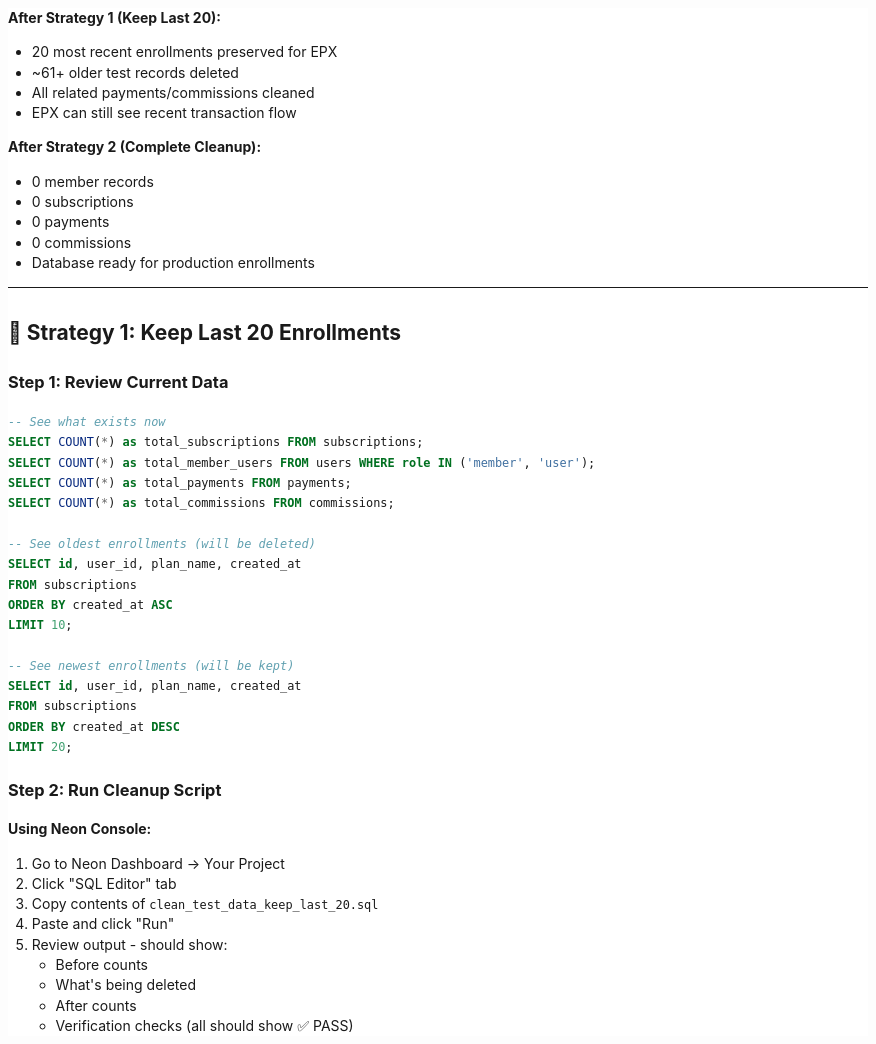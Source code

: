 **After Strategy 1 (Keep Last 20):**
- 20 most recent enrollments preserved for EPX
- ~61+ older test records deleted
- All related payments/commissions cleaned
- EPX can still see recent transaction flow

**After Strategy 2 (Complete Cleanup):**
- 0 member records
- 0 subscriptions
- 0 payments
- 0 commissions
- Database ready for production enrollments

---

## 🚀 Strategy 1: Keep Last 20 Enrollments

### Step 1: Review Current Data

```sql
-- See what exists now
SELECT COUNT(*) as total_subscriptions FROM subscriptions;
SELECT COUNT(*) as total_member_users FROM users WHERE role IN ('member', 'user');
SELECT COUNT(*) as total_payments FROM payments;
SELECT COUNT(*) as total_commissions FROM commissions;

-- See oldest enrollments (will be deleted)
SELECT id, user_id, plan_name, created_at 
FROM subscriptions 
ORDER BY created_at ASC 
LIMIT 10;

-- See newest enrollments (will be kept)
SELECT id, user_id, plan_name, created_at 
FROM subscriptions 
ORDER BY created_at DESC 
LIMIT 20;
```

### Step 2: Run Cleanup Script

**Using Neon Console:**
1. Go to Neon Dashboard → Your Project
2. Click "SQL Editor" tab
3. Copy contents of `clean_test_data_keep_last_20.sql`
4. Paste and click "Run"
5. Review output - should show:
   - Before counts
   - What's being deleted
   - After counts
   - Verification checks (all should show ✅ PASS)
